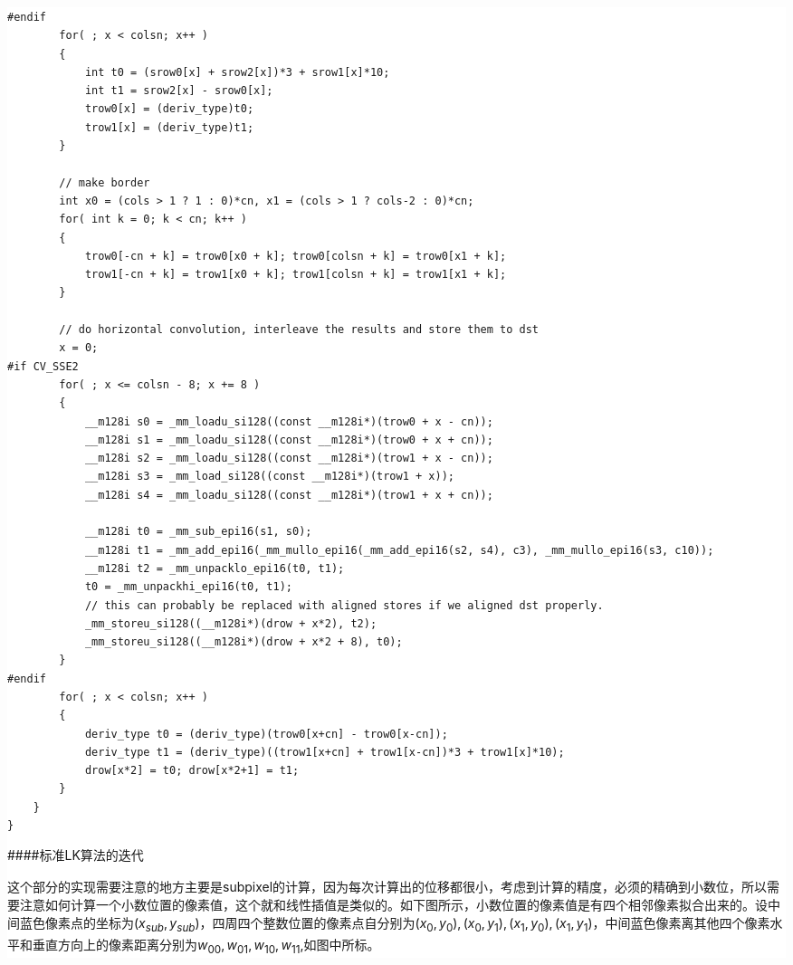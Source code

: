 ```
#endif
        for( ; x < colsn; x++ )
        {
            int t0 = (srow0[x] + srow2[x])*3 + srow1[x]*10;
            int t1 = srow2[x] - srow0[x];
            trow0[x] = (deriv_type)t0;
            trow1[x] = (deriv_type)t1;
        }

        // make border
        int x0 = (cols > 1 ? 1 : 0)*cn, x1 = (cols > 1 ? cols-2 : 0)*cn;
        for( int k = 0; k < cn; k++ )
        {
            trow0[-cn + k] = trow0[x0 + k]; trow0[colsn + k] = trow0[x1 + k];
            trow1[-cn + k] = trow1[x0 + k]; trow1[colsn + k] = trow1[x1 + k];
        }

        // do horizontal convolution, interleave the results and store them to dst
        x = 0;
#if CV_SSE2
        for( ; x <= colsn - 8; x += 8 )
        {
            __m128i s0 = _mm_loadu_si128((const __m128i*)(trow0 + x - cn));
            __m128i s1 = _mm_loadu_si128((const __m128i*)(trow0 + x + cn));
            __m128i s2 = _mm_loadu_si128((const __m128i*)(trow1 + x - cn));
            __m128i s3 = _mm_load_si128((const __m128i*)(trow1 + x));
            __m128i s4 = _mm_loadu_si128((const __m128i*)(trow1 + x + cn));

            __m128i t0 = _mm_sub_epi16(s1, s0);
            __m128i t1 = _mm_add_epi16(_mm_mullo_epi16(_mm_add_epi16(s2, s4), c3), _mm_mullo_epi16(s3, c10));
            __m128i t2 = _mm_unpacklo_epi16(t0, t1);
            t0 = _mm_unpackhi_epi16(t0, t1);
            // this can probably be replaced with aligned stores if we aligned dst properly.
            _mm_storeu_si128((__m128i*)(drow + x*2), t2);
            _mm_storeu_si128((__m128i*)(drow + x*2 + 8), t0);
        }
#endif
        for( ; x < colsn; x++ )
        {
            deriv_type t0 = (deriv_type)(trow0[x+cn] - trow0[x-cn]);
            deriv_type t1 = (deriv_type)((trow1[x+cn] + trow1[x-cn])*3 + trow1[x]*10);
            drow[x*2] = t0; drow[x*2+1] = t1;
        }
    }
}
```
####标准LK算法的迭代

这个部分的实现需要注意的地方主要是subpixel的计算，因为每次计算出的位移都很小，考虑到计算的精度，必须的精确到小数位，所以需要注意如何计算一个小数位置的像素值，这个就和线性插值是类似的。如下图所示，小数位置的像素值是有四个相邻像素拟合出来的。设中间蓝色像素点的坐标为$(x_{sub},y_{sub})$，四周四个整数位置的像素点自分别为$(x_0,y_0),(x_0,y_1),(x_1,y_0),(x_1,y_1)$，中间蓝色像素离其他四个像素水平和垂直方向上的像素距离分别为$w_{00},w_{01},w_{10},w_{11}$,如图中所标。


[^1]: Bruce D. Lucas and Takeo Kanade. _**An Iterative Image Registration Technique with an Application to Stereo Vision**_. International Joint Conference on Artificial Intelligence, pages 674-679, 1981.
[^2]: Carlo Tomasi and Takeo Kanade. _**Detection and Tracking of Point Features**_. Carnegie Mellon University Technical Report CMU-CS-91-132, April 1991.
[^3]: Jianbo Shi and Carlo Tomasi. _**Good Features to Track**_. IEEE Conference on Computer Vision and Pattern Recognition, pages 593-600, 1994.
[^4]: Jean-Yves Bouguet. _**Pyramidal Implementation of the Lucas Kanade Feature Tracker**_.